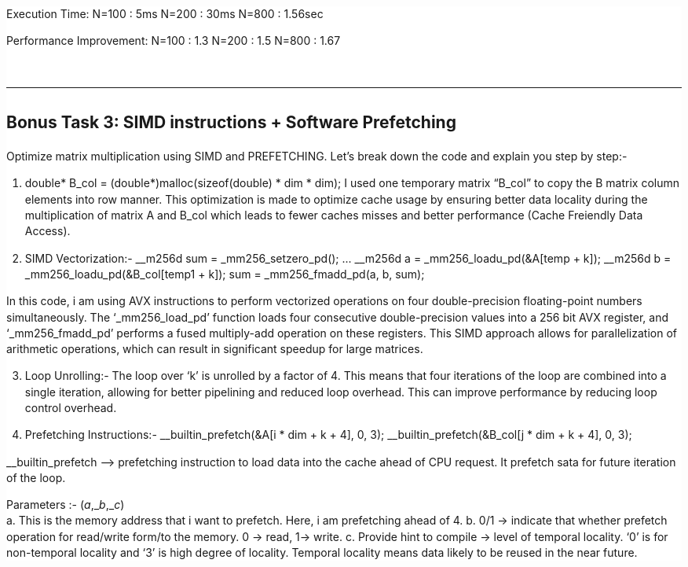 Execution Time:
N=100 : 5ms
N=200 : 30ms
N=800 : 1.56sec

Performance Improvement:
N=100 : 1.3
N=200 : 1.5
N=800 : 1.67


<br>

---
## Bonus Task 3: SIMD instructions + Software Prefetching

Optimize matrix multiplication using SIMD and PREFETCHING.
 Let’s break down the code and explain you step by step:-

1. double* B_col = (double*)malloc(sizeof(double) * dim * dim);
I used one temporary matrix “B_col” to copy the B matrix column  elements into row manner. This optimization is made to optimize cache usage by ensuring better data locality during the multiplication of matrix A and B_col which leads to fewer caches misses and better performance
(Cache Freiendly Data Access).

2. SIMD Vectorization:-
__m256d sum = _mm256_setzero_pd();
...
__m256d a = _mm256_loadu_pd(&A[temp + k]);
__m256d b = _mm256_loadu_pd(&B_col[temp1 + k]);
sum = _mm256_fmadd_pd(a, b, sum);

In this code, i am using AVX instructions to perform vectorized operations on four double-precision floating-point numbers simultaneously. The ‘_mm256_load_pd’ function loads four consecutive double-precision values into a 256 bit AVX register, and ‘_mm256_fmadd_pd’ performs a fused multiply-add operation on these registers.
This SIMD approach allows for parallelization of arithmetic operations, which can result in significant speedup for large matrices.

3. Loop Unrolling:-
The loop over ‘k’ is unrolled by a factor of 4. This means that four iterations of the loop are combined into a single iteration, allowing for better pipelining and reduced loop overhead. This can improve performance by reducing loop control overhead.

4. Prefetching Instructions:-
__builtin_prefetch(&A[i * dim + k + 4], 0, 3);
__builtin_prefetch(&B_col[j * dim + k + 4], 0, 3);

__builtin_prefetch  --> prefetching instruction to load data into the cache ahead of CPU request. It prefetch sata for future iteration of the loop.

Parameters :-  (_a_,__b_,__c_)   
a. This is the memory address that i want to prefetch. Here, i am prefetching ahead of 4.
b. 0/1 -> indicate that whether prefetch operation for read/write form/to the memory. 0 -> read, 1-> write.
c. Provide hint to compile -> level of temporal locality. ‘0’ is for non-temporal locality and ‘3’ is high degree of locality. Temporal locality means data likely to be reused in the near future.
